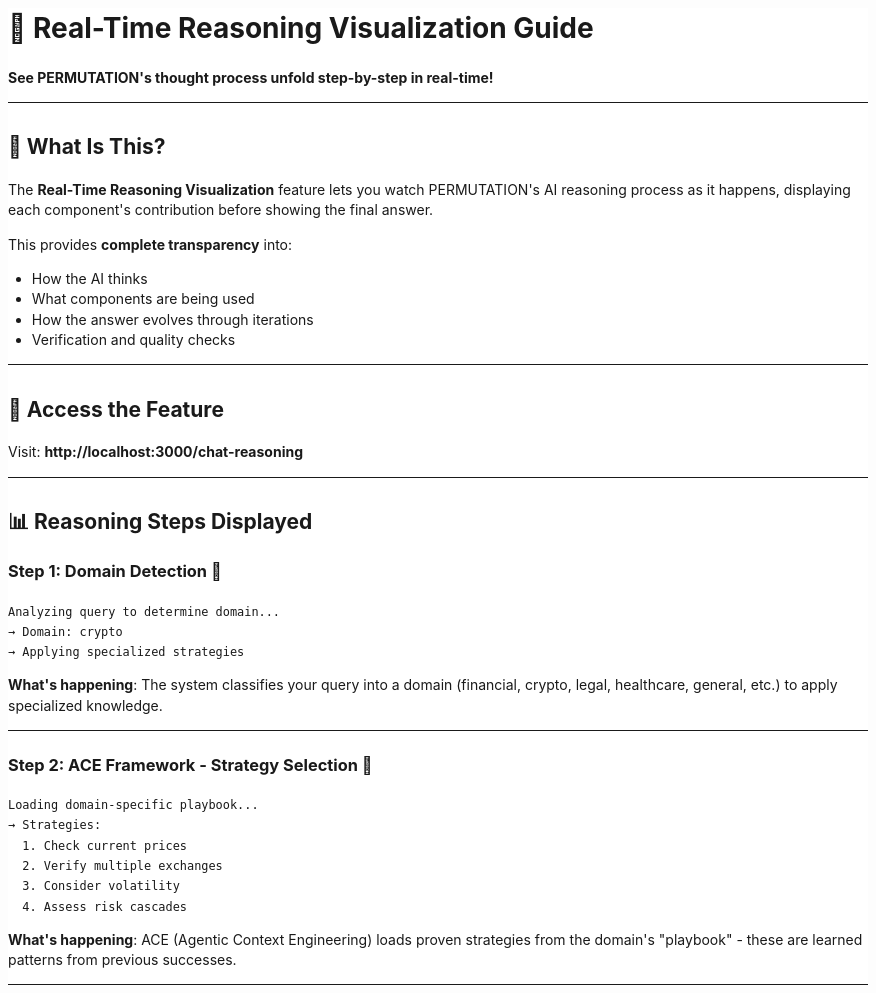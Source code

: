 # 🧠 Real-Time Reasoning Visualization Guide

**See PERMUTATION's thought process unfold step-by-step in real-time!**

---

## 🎯 **What Is This?**

The **Real-Time Reasoning Visualization** feature lets you watch PERMUTATION's AI reasoning process as it happens, displaying each component's contribution before showing the final answer.

This provides **complete transparency** into:
- How the AI thinks
- What components are being used
- How the answer evolves through iterations
- Verification and quality checks

---

## 🚀 **Access the Feature**

Visit: **http://localhost:3000/chat-reasoning**

---

## 📊 **Reasoning Steps Displayed**

### **Step 1: Domain Detection** 🎯
```
Analyzing query to determine domain...
→ Domain: crypto
→ Applying specialized strategies
```

**What's happening**: The system classifies your query into a domain (financial, crypto, legal, healthcare, general, etc.) to apply specialized knowledge.

---

### **Step 2: ACE Framework - Strategy Selection** 🧠
```
Loading domain-specific playbook...
→ Strategies:
  1. Check current prices
  2. Verify multiple exchanges
  3. Consider volatility
  4. Assess risk cascades
```

**What's happening**: ACE (Agentic Context Engineering) loads proven strategies from the domain's "playbook" - these are learned patterns from previous successes.

---